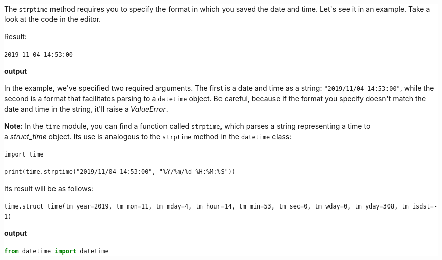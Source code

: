 The `strptime` method requires you to specify the format in which you saved the date and time. Let's see it in an example. Take a look at the code in the editor.

Result:

`2019-11-04 14:53:00`

**output**

In the example, we've specified two required arguments. The first is a date and time as a string: `"2019/11/04 14:53:00"`, while the second is a format that facilitates parsing to a `datetime` object. Be careful, because if the format you specify doesn't match the date and time in the string, it'll raise a _ValueError_.

**Note:** In the `time` module, you can find a function called `strptime`, which parses a string representing a time to a _struct_time_ object. Its use is analogous to the `strptime` method in the `datetime` class:

`import time`

`print(time.strptime("2019/11/04 14:53:00", "%Y/%m/%d %H:%M:%S"))`

Its result will be as follows:

`time.struct_time(tm_year=2019, tm_mon=11, tm_mday=4, tm_hour=14, tm_min=53, tm_sec=0, tm_wday=0, tm_yday=308, tm_isdst=-1)`

**output**

```python
from datetime import datetime
